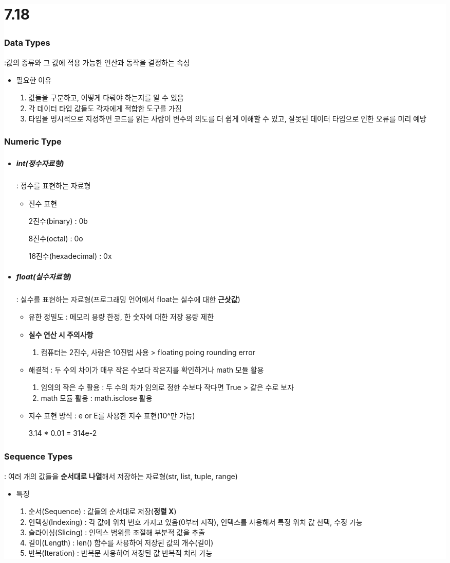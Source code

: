 # 7.18

### Data Types

:값의 종류와 그 값에 적용 가능한 연산과 동작을 결정하는 속성

- 필요한 이유

  1. 값들을 구분하고, 어떻게 다뤄야 하는지를 알 수 있음
  2. 각 데이터 타입 값들도 각자에게 적합한 도구를 가짐
  3. 타입을 명시적으로 지정하면 코드를 읽는 사람이 변수의 의도를 더 쉽게 이해할 수 있고, 잘못된 데이터 타입으로 인한 오류를 미리 예방 

  

### Numeric Type

- ##### int(정수자료형) 

  : 정수를 표현하는 자료형

  - 진수 표현 

    2진수(binary) : 0b

    8진수(octal) : 0o

    16진수(hexadecimal) : 0x

- ##### float(실수자료형) 

  : 실수를 표현하는 자료형(프로그래밍 언어에서 float는 실수에 대한 **근삿값**)

  - 유한 정밀도 : 메모리 용량 한정, 한 숫자에 대한 저장 용량 제한

  - **실수 연산 시 주의사항**

    1. 컴퓨터는 2진수, 사람은 10진법 사용 > floating poing rounding error 

  - 해결책 : 두 수의 차이가 매우 작은 수보다 작은지를 확인하거나 math 모듈 활용

    1. 임의의 작은 수 활용 : 두 수의 차가 임의로 정한 수보다 작다면 True > 같은 수로 보자
    2. math 모듈 활용 : math.isclose 활용

  - 지수 표현 방식 : e or E를 사용한 지수 표현(10^만 가능)

    3.14 * 0.01 = 314e-2

    

### Sequence Types

: 여러 개의 값들을 **순서대로 나열**해서 저장하는 자료형(str, list, tuple, range)

- 특징

  1. 순서(Sequence) : 값들의 순서대로 저장(**정렬 X**)
  2. 인덱싱(Indexing) : 각 값에 위치 번호 가지고 있음(0부터 시작), 인덱스를 사용해서 특정 위치 값 선택, 수정 가능
  3. 슬라이싱(Slicing) : 인덱스 범위를 조절해 부분적 값을 추출 
  4. 길이(Length) : len() 함수를 사용하여 저장된 값의 개수(길이)
  5. 반복(Iteration) : 반복문 사용하여 저장된 값 반복적 처리 가능
